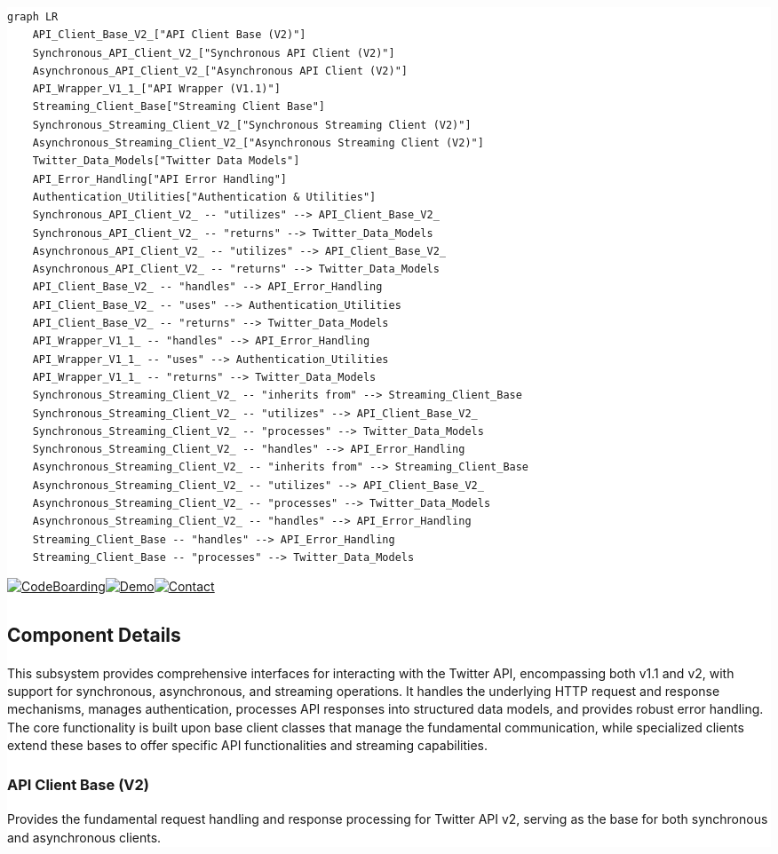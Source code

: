 ```mermaid
graph LR
    API_Client_Base_V2_["API Client Base (V2)"]
    Synchronous_API_Client_V2_["Synchronous API Client (V2)"]
    Asynchronous_API_Client_V2_["Asynchronous API Client (V2)"]
    API_Wrapper_V1_1_["API Wrapper (V1.1)"]
    Streaming_Client_Base["Streaming Client Base"]
    Synchronous_Streaming_Client_V2_["Synchronous Streaming Client (V2)"]
    Asynchronous_Streaming_Client_V2_["Asynchronous Streaming Client (V2)"]
    Twitter_Data_Models["Twitter Data Models"]
    API_Error_Handling["API Error Handling"]
    Authentication_Utilities["Authentication & Utilities"]
    Synchronous_API_Client_V2_ -- "utilizes" --> API_Client_Base_V2_
    Synchronous_API_Client_V2_ -- "returns" --> Twitter_Data_Models
    Asynchronous_API_Client_V2_ -- "utilizes" --> API_Client_Base_V2_
    Asynchronous_API_Client_V2_ -- "returns" --> Twitter_Data_Models
    API_Client_Base_V2_ -- "handles" --> API_Error_Handling
    API_Client_Base_V2_ -- "uses" --> Authentication_Utilities
    API_Client_Base_V2_ -- "returns" --> Twitter_Data_Models
    API_Wrapper_V1_1_ -- "handles" --> API_Error_Handling
    API_Wrapper_V1_1_ -- "uses" --> Authentication_Utilities
    API_Wrapper_V1_1_ -- "returns" --> Twitter_Data_Models
    Synchronous_Streaming_Client_V2_ -- "inherits from" --> Streaming_Client_Base
    Synchronous_Streaming_Client_V2_ -- "utilizes" --> API_Client_Base_V2_
    Synchronous_Streaming_Client_V2_ -- "processes" --> Twitter_Data_Models
    Synchronous_Streaming_Client_V2_ -- "handles" --> API_Error_Handling
    Asynchronous_Streaming_Client_V2_ -- "inherits from" --> Streaming_Client_Base
    Asynchronous_Streaming_Client_V2_ -- "utilizes" --> API_Client_Base_V2_
    Asynchronous_Streaming_Client_V2_ -- "processes" --> Twitter_Data_Models
    Asynchronous_Streaming_Client_V2_ -- "handles" --> API_Error_Handling
    Streaming_Client_Base -- "handles" --> API_Error_Handling
    Streaming_Client_Base -- "processes" --> Twitter_Data_Models
```
[![CodeBoarding](https://img.shields.io/badge/Generated%20by-CodeBoarding-9cf?style=flat-square)](https://github.com/CodeBoarding/GeneratedOnBoardings)[![Demo](https://img.shields.io/badge/Try%20our-Demo-blue?style=flat-square)](https://www.codeboarding.org/demo)[![Contact](https://img.shields.io/badge/Contact%20us%20-%20contact@codeboarding.org-lightgrey?style=flat-square)](mailto:contact@codeboarding.org)

## Component Details

This subsystem provides comprehensive interfaces for interacting with the Twitter API, encompassing both v1.1 and v2, with support for synchronous, asynchronous, and streaming operations. It handles the underlying HTTP request and response mechanisms, manages authentication, processes API responses into structured data models, and provides robust error handling. The core functionality is built upon base client classes that manage the fundamental communication, while specialized clients extend these bases to offer specific API functionalities and streaming capabilities.

### API Client Base (V2)
Provides the fundamental request handling and response processing for Twitter API v2, serving as the base for both synchronous and asynchronous clients.
